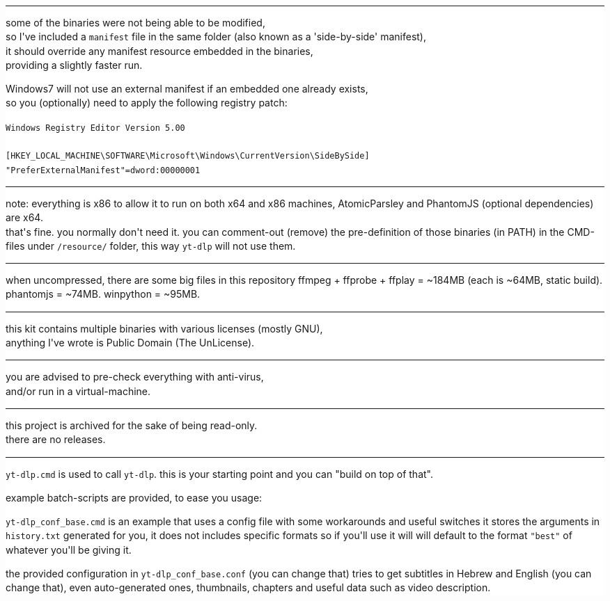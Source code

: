 <hr/>

some of the binaries were not being able to be modified,  
so I've included a `manifest` file in the same folder (also known as a 'side-by-side' manifest),  
it should override any manifest resource embedded in the binaries,  
providing a slightly faster run.

Windows7 will not use an external manifest if an embedded one already exists,  
so you (optionally) need to apply the following registry patch:  

```reg
Windows Registry Editor Version 5.00

[HKEY_LOCAL_MACHINE\SOFTWARE\Microsoft\Windows\CurrentVersion\SideBySide]
"PreferExternalManifest"=dword:00000001
```

<hr/>

note: everything is x86 to allow it to run on both x64 and x86 machines, 
AtomicParsley and PhantomJS (optional dependencies) are x64.  
that's fine. you normally don't need it. you can comment-out (remove) the pre-definition of those binaries (in PATH) in the CMD-files under `/resource/` folder, this way `yt-dlp` will not use them.

<hr/>

when uncompressed, there are some big files in this repository
ffmpeg + ffprobe + ffplay = ~184MB (each is ~64MB, static build).
phantomjs = ~74MB.
winpython = ~95MB.

<hr/>

this kit contains multiple binaries with various licenses (mostly GNU),  
anything I've wrote is Public Domain (The UnLicense).

<hr/>

you are advised to pre-check everything with anti-virus,  
and/or run in a virtual-machine. 

<hr/>

this project is archived for the sake of being read-only.  
there are no releases.

<hr/>

`yt-dlp.cmd` is used to call `yt-dlp`. this is your starting point and you can "build on top of that".

example batch-scripts are provided, to ease you usage:  

`yt-dlp_conf_base.cmd` is an example that uses a config file with some workarounds and useful switches it stores the arguments in `history.txt` generated for you, it does not includes specific formats so if you'll use it will will default to the format `"best"` of whatever you'll be giving it.  

the provided configuration in `yt-dlp_conf_base.conf` (you can change that) tries to get subtitles in Hebrew and English (you can change that), even auto-generated ones, thumbnails, chapters and useful data such as video description.  
